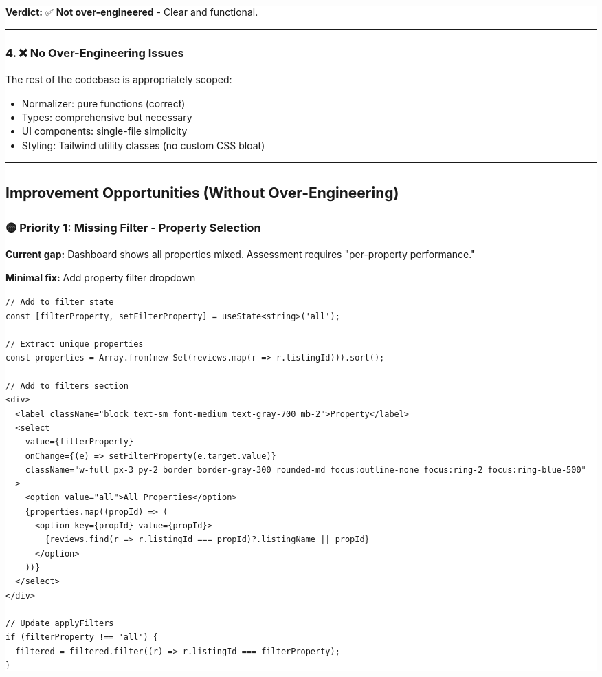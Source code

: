 **Verdict:** ✅ **Not over-engineered** - Clear and functional.

---

### 4. ❌ **No Over-Engineering Issues**

The rest of the codebase is appropriately scoped:
- Normalizer: pure functions (correct)
- Types: comprehensive but necessary
- UI components: single-file simplicity
- Styling: Tailwind utility classes (no custom CSS bloat)

---

## Improvement Opportunities (Without Over-Engineering)

### 🟡 Priority 1: Missing Filter - Property Selection

**Current gap:** Dashboard shows all properties mixed. Assessment requires "per-property performance."

**Minimal fix:** Add property filter dropdown

```tsx
// Add to filter state
const [filterProperty, setFilterProperty] = useState<string>('all');

// Extract unique properties
const properties = Array.from(new Set(reviews.map(r => r.listingId))).sort();

// Add to filters section
<div>
  <label className="block text-sm font-medium text-gray-700 mb-2">Property</label>
  <select
    value={filterProperty}
    onChange={(e) => setFilterProperty(e.target.value)}
    className="w-full px-3 py-2 border border-gray-300 rounded-md focus:outline-none focus:ring-2 focus:ring-blue-500"
  >
    <option value="all">All Properties</option>
    {properties.map((propId) => (
      <option key={propId} value={propId}>
        {reviews.find(r => r.listingId === propId)?.listingName || propId}
      </option>
    ))}
  </select>
</div>

// Update applyFilters
if (filterProperty !== 'all') {
  filtered = filtered.filter((r) => r.listingId === filterProperty);
}
```
